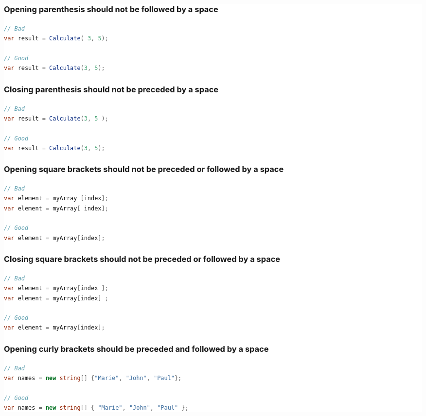 ### Opening parenthesis should not be followed by a space

```csharp
// Bad
var result = Calculate( 3, 5);

// Good
var result = Calculate(3, 5);
```

### Closing parenthesis should not be preceded by a space

```csharp
// Bad
var result = Calculate(3, 5 );

// Good
var result = Calculate(3, 5);
```

### Opening square brackets should not be preceded or followed by a space

```csharp
// Bad
var element = myArray [index];
var element = myArray[ index];

// Good
var element = myArray[index];
```

### Closing square brackets should not be preceded or followed by a space

```csharp
// Bad
var element = myArray[index ];
var element = myArray[index] ;

// Good
var element = myArray[index];
```

### Opening curly brackets should be preceded and followed by a space

```csharp
// Bad
var names = new string[] {"Marie", "John", "Paul"};

// Good
var names = new string[] { "Marie", "John", "Paul" };
```
